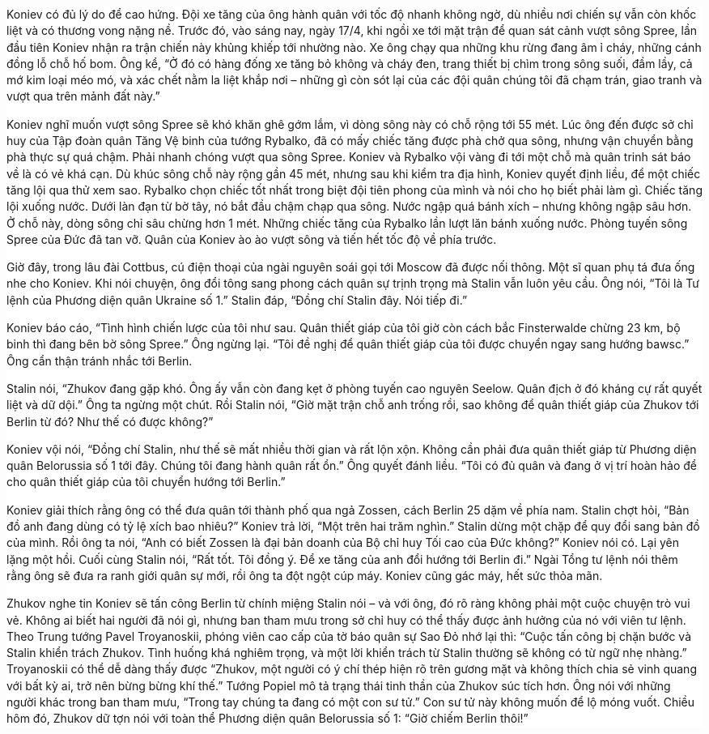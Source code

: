 Koniev có đủ lý do để cao hứng. Đội xe tăng của ông hành quân với tốc độ nhanh không ngờ, dù nhiều nơi chiến sự vẫn còn khốc liệt và có thương vong nặng nề. Trước đó, vào sáng nay, ngày 17/4, khi ngồi xe tới mặt trận để quan sát cảnh vượt sông Spree, lần đầu tiên Koniev nhận ra trận chiến này khủng khiếp tới nhường nào. Xe ông chạy qua những khu rừng đang âm ỉ cháy, những cánh đồng lỗ chỗ hố bom. Ông kể, “Ở đó có hàng đống xe tăng bỏ không và cháy đen, trang thiết bị chìm trong sông suối, đầm lầy, cả mớ kim loại méo mó, và xác chết nằm la liệt khắp nơi – những gì còn sót lại của các đội quân chúng tôi đã chạm trán, giao tranh và vượt qua trên mảnh đất này.”

Koniev nghĩ muốn vượt sông Spree sẽ khó khăn ghê gớm lắm, vì dòng sông này có chỗ rộng tới 55 mét. Lúc ông đến được sở chỉ huy của Tập đoàn quân Tăng Vệ binh của tướng Rybalko, đã có mấy chiếc tăng được phà chở qua sông, nhưng vận chuyển bằng phà thực sự quá chậm. Phải nhanh chóng vượt qua sông Spree. Koniev và Rybalko vội vàng đi tới một chỗ mà quân trinh sát báo về là có vẻ khá cạn. Dù khúc sông chỗ này rộng gần 45 mét, nhưng sau khi kiểm tra địa hình, Koniev quyết định liều, để một chiếc tăng lội qua thử xem sao. Rybalko chọn chiếc tốt nhất trong biệt đội tiên phong của mình và nói cho họ biết phải làm gì. Chiếc tăng lội xuống nước. Dưới làn đạn từ bờ tây, nó bắt đầu chậm chạp qua sông. Nước ngập quá bánh xích – nhưng không ngập sâu hơn. Ở chỗ này, dòng sông chỉ sâu chừng hơn 1 mét. Những chiếc tăng của Rybalko lần lượt lăn bánh xuống nước. Phòng tuyến sông Spree của Đức đã tan vỡ. Quân của Koniev ào ào vượt sông và tiến hết tốc độ về phía trước.

Giờ đây, trong lâu đài Cottbus, cú điện thoại của ngài nguyên soái gọi tới Moscow đã được nối thông. Một sĩ quan phụ tá đưa ống nhe cho Koniev. Khi nói chuyện, ông đổi tông sang phong cách quân sự trịnh trọng mà Stalin vẫn luôn yêu cầu. Ông nói, “Tôi là Tư lệnh của Phương diện quân Ukraine số 1.” Stalin đáp, “Đồng chí Stalin đây. Nói tiếp đi.”

Koniev báo cáo, “Tình hình chiến lược của tôi như sau. Quân thiết giáp của tôi giờ còn cách bắc Finsterwalde chừng 23 km, bộ binh thì đang bên bờ sông Spree.” Ông ngừng lại. “Tôi đề nghị để quân thiết giáp của tôi được chuyển ngay sang hướng bawsc.” Ông cẩn thận tránh nhắc tới Berlin.

Stalin nói, “Zhukov đang gặp khó. Ông ấy vẫn còn đang kẹt ở phòng tuyến cao nguyên Seelow. Quân địch ở đó kháng cự rất quyết liệt và dữ dội.” Ông ta ngừng một chút. Rồi Stalin nói, “Giờ mặt trận chỗ anh trống rồi, sao không để quân thiết giáp của Zhukov tới Berlin từ đó? Như thế có được không?”

Koniev vội nói, “Đồng chí Stalin, như thế sẽ mất nhiều thời gian và rất lộn xộn. Không cần phải đưa quân thiết giáp từ Phương diện quân Belorussia số 1 tới đây. Chúng tôi đang hành quân rất ổn.” Ông quyết đánh liều. “Tôi có đủ quân và đang ở vị trí hoàn hảo để cho quân thiết giáp của tôi chuyển hướng tới Berlin.”

Koniev giải thích rằng ông có thể đưa quân tới thành phố qua ngả Zossen, cách Berlin 25 dặm về phía nam. Stalin chợt hỏi, “Bản đồ anh đang dùng có tỷ lệ xích bao nhiêu?” Koniev trả lời, “Một trên hai trăm nghìn.” Stalin dừng một chặp để quy đổi sang bản đồ của mình. Rồi ông ta nói, “Anh có biết Zossen là đại bản doanh của Bộ chỉ huy Tối cao của Đức không?” Koniev nói có. Lại yên lặng một hồi. Cuối cùng Stalin nói, “Rất tốt. Tôi đồng ý. Để xe tăng của anh đổi hướng tới Berlin đi.” Ngài Tổng tư lệnh nói thêm rằng ông sẽ đưa ra ranh giới quân sự mới, rồi ông ta đột ngột cúp máy. Koniev cũng gác máy, hết sức thỏa mãn.

Zhukov nghe tin Koniev sẽ tấn công Berlin từ chính miệng Stalin nói – và với ông, đó rõ ràng không phải một cuộc chuyện trò vui vẻ. Không ai biết hai người đã nói gì, nhưng ban tham mưu trong sở chỉ huy có thể thấy được ảnh hưởng của nó với viên tư lệnh. Theo Trung tướng Pavel Troyanoskii, phóng viên cao cấp của tờ báo quân sự Sao Đỏ nhớ lại thì: “Cuộc tấn công bị chặn bước và Stalin khiển trách Zhukov. Tình huống khá nghiêm trọng, và một lời khiển trách từ Stalin thường sẽ không có từ ngữ nhẹ nhàng.” Troyanoskii có thể dễ dàng thấy được “Zhukov, một người có ý chí thép hiện rõ trên gương mặt và không thích chia sẻ vinh quang với bất kỳ ai, trở nên bừng bừng khí thế.” Tướng Popiel mô tả trạng thái tinh thần của Zhukov súc tích hơn. Ông nói với những người khác trong ban tham mưu, “Trong tay chúng ta đang có một con sư tử.” Con sư tử này không muốn để lộ móng vuốt. Chiều hôm đó, Zhukov dữ tợn nói với toàn thể Phương diện quân Belorussia số 1: “Giờ chiếm Berlin thôi!”
